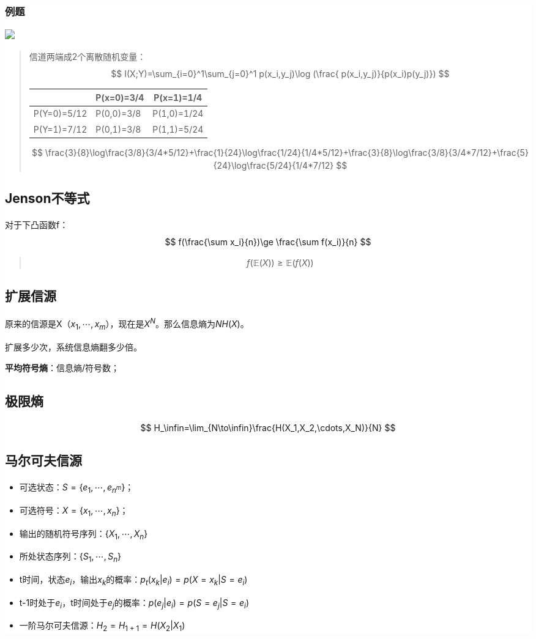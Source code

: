 ### 例题

![](https://i.loli.net/2019/06/04/5cf6293154d4b26805.png)

> 信道两端成2个离散随机变量：
> $$
> I(X;Y)=\sum_{i=0}^1\sum_{j=0}^1 p(x_i,y_j)\log (\frac{ p(x_i,y_j)}{p(x_i)p(y_j)})
> $$
>
> |             | P(x=0)=3/4 | P(x=1)=1/4  |
> | ----------- | ---------- | ----------- |
> | P(Y=0)=5/12 | P(0,0)=3/8 | P(1,0)=1/24 |
> | P(Y=1)=7/12 | P(0,1)=3/8 | P(1,1)=5/24 |
>
> $$
> \frac{3}{8}\log\frac{3/8}{3/4*5/12}+\frac{1}{24}\log\frac{1/24}{1/4*5/12}+\frac{3}{8}\log\frac{3/8}{3/4*7/12}+\frac{5}{24}\log\frac{5/24}{1/4*7/12}
> $$

## Jenson不等式

对于下凸函数f：
$$
f(\frac{\sum x_i}{n})\ge \frac{\sum f(x_i)}{n}
$$

> $$
> f(\mathbb E(X))\ge \mathbb E(f(X))
> $$

## 扩展信源

原来的信源是X（$x_1,\cdots,x_m$），现在是$X^N$。那么信息熵为$NH(X)$。

扩展多少次，系统信息熵翻多少倍。

**平均符号熵**：信息熵/符号数；

## 极限熵

$$
H_\infin=\lim_{N\to\infin}\frac{H(X_1,X_2,\cdots,X_N)}{N}
$$

## 马尔可夫信源

- 可选状态：$S=\{e_1,\cdots,e_{n^m}\}$；
- 可选符号：$X=\{x_1,\cdots,x_n\}$；
- 输出的随机符号序列：$\{X_1,\cdots,X_n\}$
- 所处状态序列：$\{S_1,\cdots,S_n\}$

- t时间，状态$e_i$，输出$x_k$的概率：$p_t(x_k|e_i)=p(X=x_k|S=e_i)$
- t-1时处于$e_i$，t时间处于$e_j$的概率：$p(e_j|e_i)=p(S=e_j|S=e_i)$
- 一阶马尔可夫信源：$H_2=H_{1+1}=H(X_2|X_1)$
